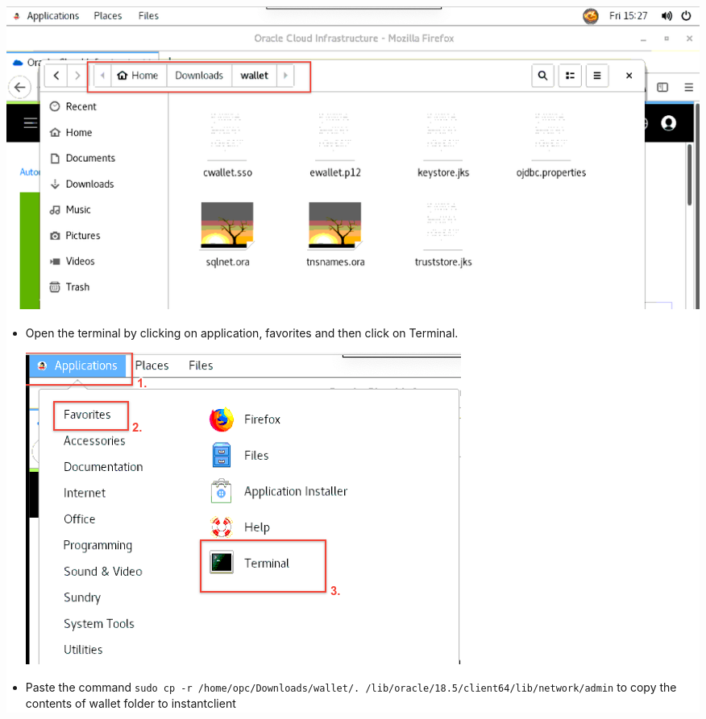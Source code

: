   ![](images/100/wallet/30.png " ")

- Open the terminal by clicking on application, favorites and then click on Terminal.

  ![](images/100/wallet/31.png " ")

- Paste the command ```sudo cp -r /home/opc/Downloads/wallet/. /lib/oracle/18.5/client64/lib/network/admin``` to copy the contents of wallet folder to instantclient
